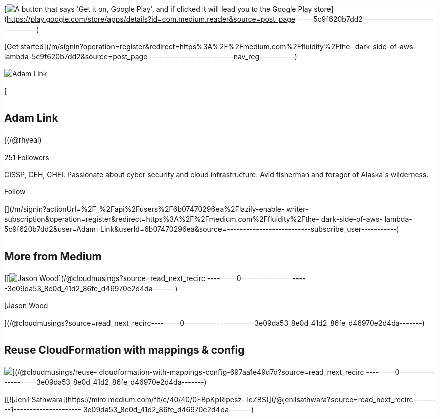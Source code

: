 [![A button that says 'Get it on, Google Play', and if clicked it will lead
you to the Google Play
store](https://miro.medium.com/max/270/1*W_RAPQ62h0em559zluJLdQ.png)](https://play.google.com/store/apps/details?id=com.medium.reader&source=post_page
-----5c9f620b7dd2--------------------------------)

[Get
started](/m/signin?operation=register&redirect=https%3A%2F%2Fmedium.com%2Ffluidity%2Fthe-
dark-side-of-aws-lambda-5c9f620b7dd2&source=post_page
--------------------------nav_reg-----------)

[![Adam
Link](https://miro.medium.com/fit/c/176/176/1*K56jViUgZKtMAJknTIJnJw.jpeg)](/@rhyeal)

[

## Adam Link

](/@rhyeal)

251 Followers

CISSP, CEH, CHFI. Passionate about cyber security and cloud infrastructure.
Avid fisherman and forager of Alaska's wilderness.

Follow

[](/m/signin?actionUrl=%2F_%2Fapi%2Fusers%2F6b07470296ea%2Flazily-enable-
writer-
subscription&operation=register&redirect=https%3A%2F%2Fmedium.com%2Ffluidity%2Fthe-
dark-side-of-aws-
lambda-5c9f620b7dd2&user=Adam+Link&userId=6b07470296ea&source=--------------------------subscribe_user-----------)

## More from Medium

[[![Jason
Wood](https://miro.medium.com/fit/c/40/40/1*P_3Is3pS5r1lo09JTFANRw.jpeg)](/@cloudmusings?source=read_next_recirc
---------0---------------------3e09da53_8e0d_41d2_86fe_d46970e2d4da-------)

[Jason Wood

](/@cloudmusings?source=read_next_recirc---------0---------------------
3e09da53_8e0d_41d2_86fe_d46970e2d4da-------)

## Reuse CloudFormation with mappings & config

![](https://miro.medium.com/focal/112/112/50/50/1*Q6An8JYr8-nNx1WBppJEUg.jpeg)](/@cloudmusings/reuse-
cloudformation-with-mappings-config-697aa1e49d7d?source=read_next_recirc
---------0---------------------3e09da53_8e0d_41d2_86fe_d46970e2d4da-------)

[[![Jenil Sathwara](https://miro.medium.com/fit/c/40/40/0*BpKpRipesz-
leZBS)](/@jenilsathwara?source=read_next_recirc---------1---------------------
3e09da53_8e0d_41d2_86fe_d46970e2d4da-------)

